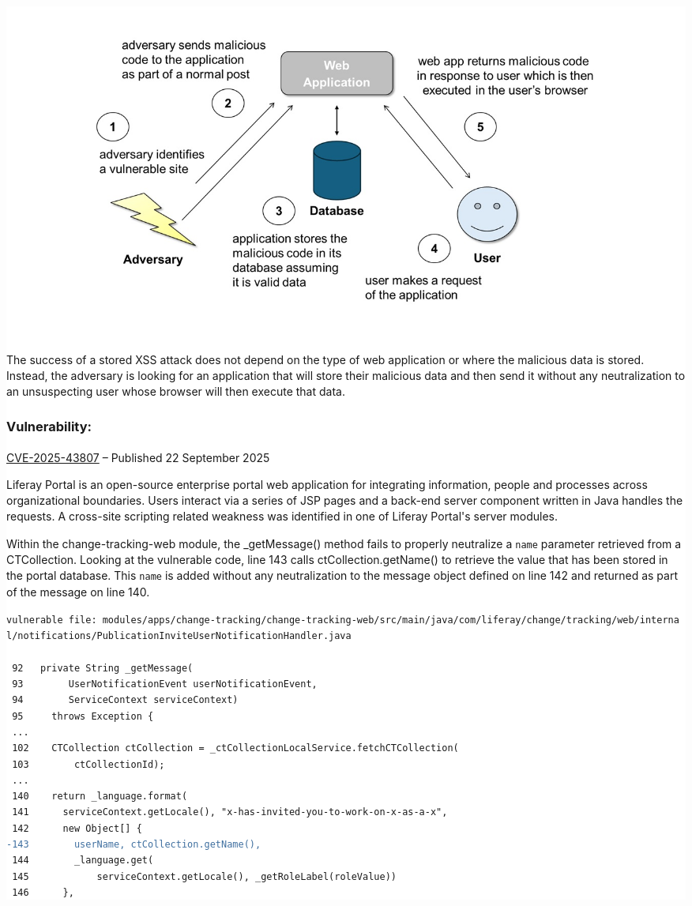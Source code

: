 <br/><p align="center"><img src="../images/msccs-11-image-1.jpg" width=75% height=75% alt="XSS=identify->send->store->request->reflect->execute"></p><br/>

The success of a stored XSS attack does not depend on the type of web application or where the malicious data is stored. Instead, the adversary is looking for an application that will store their malicious data and then send it without any neutralization to an unsuspecting user whose browser will then execute that data.

### Vulnerability:

<a href="https://www.cve.org/CVERecord?id=CVE-2025-43807">CVE-2025-43807</a> – Published 22 September 2025

Liferay Portal is an open-source enterprise portal web application for integrating information, people and processes across organizational boundaries. Users interact via a series of JSP pages and a back-end server component written in Java handles the requests. A cross-site scripting related weakness was identified in one of Liferay Portal's server modules.

Within the change-tracking-web module, the _getMessage() method fails to properly neutralize a `name` parameter retrieved from a CTCollection. Looking at the vulnerable code, line 143 calls ctCollection.getName() to retrieve the value that has been stored in the portal database. This `name` is added without any neutralization to the message object defined on line 142 and returned as part of the message on line 140. 

```diff
vulnerable file: modules/apps/change-tracking/change-tracking-web/src/main/java/com/liferay/change/tracking/web/internal/notifications/PublicationInviteUserNotificationHandler.java

 92   private String _getMessage(
 93        UserNotificationEvent userNotificationEvent,
 94        ServiceContext serviceContext)
 95     throws Exception {
 ...
 102    CTCollection ctCollection = _ctCollectionLocalService.fetchCTCollection(
 103        ctCollectionId);
 ...
 140    return _language.format(
 141      serviceContext.getLocale(), "x-has-invited-you-to-work-on-x-as-a-x",
 142      new Object[] {
-143        userName, ctCollection.getName(),
 144        _language.get(
 145            serviceContext.getLocale(), _getRoleLabel(roleValue))
 146      },
```